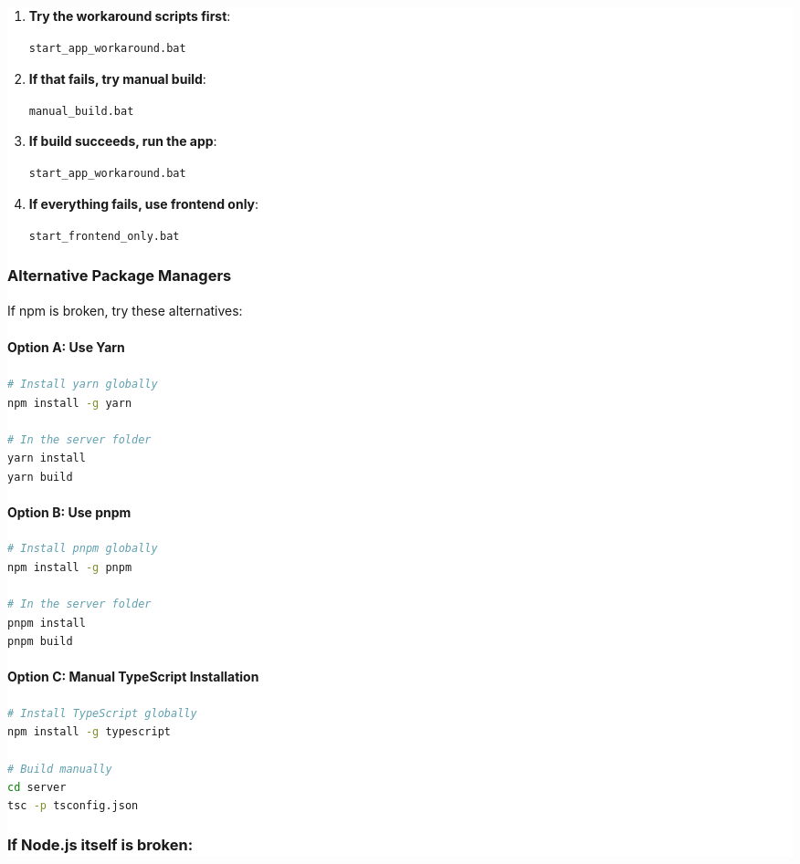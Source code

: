 1. **Try the workaround scripts first**:
   ```
   start_app_workaround.bat
   ```

2. **If that fails, try manual build**:
   ```
   manual_build.bat
   ```

3. **If build succeeds, run the app**:
   ```
   start_app_workaround.bat
   ```

4. **If everything fails, use frontend only**:
   ```
   start_frontend_only.bat
   ```

### Alternative Package Managers

If npm is broken, try these alternatives:

#### Option A: Use Yarn
```bash
# Install yarn globally
npm install -g yarn

# In the server folder
yarn install
yarn build
```

#### Option B: Use pnpm
```bash
# Install pnpm globally
npm install -g pnpm

# In the server folder
pnpm install
pnpm build
```

#### Option C: Manual TypeScript Installation
```bash
# Install TypeScript globally
npm install -g typescript

# Build manually
cd server
tsc -p tsconfig.json
```

### If Node.js itself is broken:
